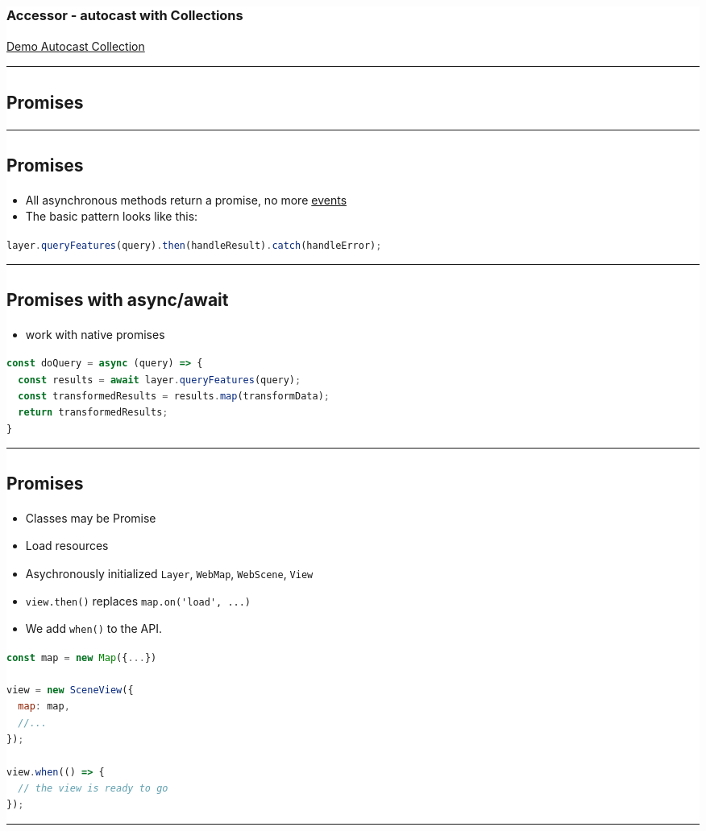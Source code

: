 
### Accessor - autocast with Collections

[Demo Autocast Collection](demos/collection/autoCast-collection.html)

---




## Promises

---

## Promises

- All asynchronous methods return a promise, no more [events](https://developers.arcgis.com/javascript/jsapi/querytask-amd.html#events)
- The basic pattern looks like this:

```js
layer.queryFeatures(query).then(handleResult).catch(handleError);
```

---

## Promises with async/await

- work with native promises

```js
const doQuery = async (query) => {
  const results = await layer.queryFeatures(query);
  const transformedResults = results.map(transformData);
  return transformedResults;
}
```

---

## Promises

- Classes may be Promise
 - Load resources
 - Asychronously initialized `Layer`, `WebMap`, `WebScene`, `View`
 - `view.then()` replaces `map.on('load', ...)`

 - We add `when()` to the API.

```js
const map = new Map({...})

view = new SceneView({
  map: map,
  //...
});

view.when(() => {
  // the view is ready to go
});
```

---